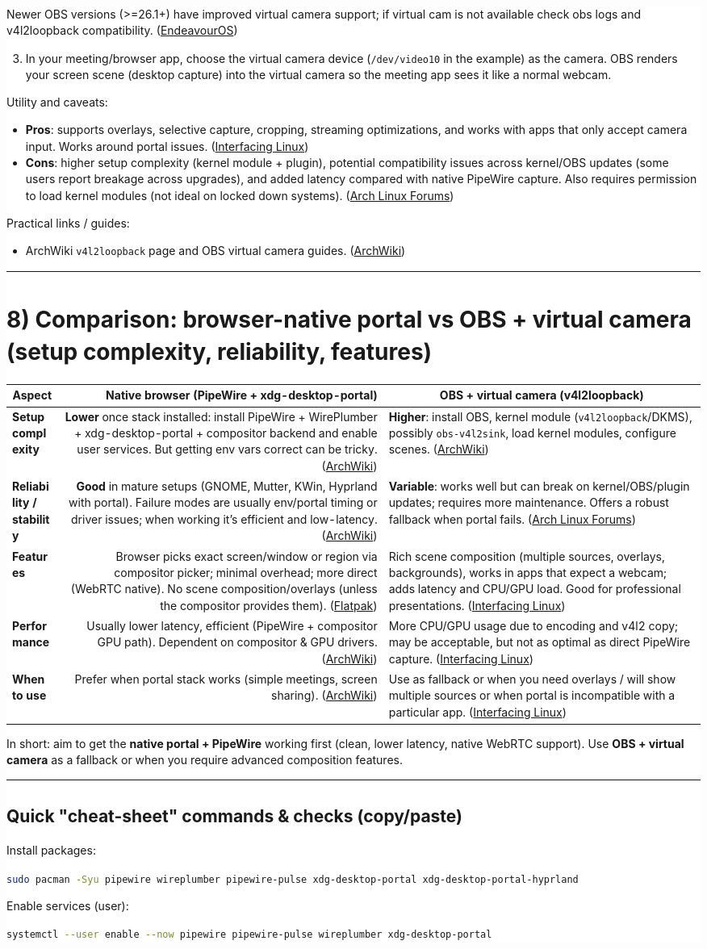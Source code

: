    Newer OBS versions (>=26.1+) have improved virtual camera support; if virtual cam is not available check obs logs and v4l2loopback compatibility. ([EndeavourOS][14])

3. In your meeting/browser app, choose the virtual camera device (`/dev/video10` in the example) as the camera. OBS renders your screen scene (desktop capture) into the virtual camera so the meeting app sees it like a normal webcam.

Utility and caveats:

* **Pros**: supports overlays, selective capture, cropping, streaming optimizations, and works with apps that only accept camera input. Works around portal issues. ([Interfacing Linux][15])
* **Cons**: higher setup complexity (kernel module + plugin), potential compatibility issues across kernel/OBS updates (some users report breakage across upgrades), and added latency compared with native PipeWire capture. Also requires permission to load kernel modules (not ideal on locked down systems). ([Arch Linux Forums][16])

Practical links / guides:

* ArchWiki `v4l2loopback` page and OBS virtual camera guides. ([ArchWiki][13])

---

# 8) Comparison: browser-native portal vs OBS + virtual camera (setup complexity, reliability, features)

| Aspect                      |                                                                                                                                                         Native browser (PipeWire + xdg-desktop-portal) | OBS + virtual camera (v4l2loopback)                                                                                                                                                                 |
| --------------------------- | -----------------------------------------------------------------------------------------------------------------------------------------------------------------------------------------------------: | --------------------------------------------------------------------------------------------------------------------------------------------------------------------------------------------------- |
| **Setup complexity**        |         **Lower** once stack installed: install PipeWire + WirePlumber + xdg-desktop-portal + compositor backend and enable user services. But getting env vars correct can be tricky. ([ArchWiki][1]) | **Higher**: install OBS, kernel module (`v4l2loopback`/DKMS), possibly `obs-v4l2sink`, load kernel modules, configure scenes. ([ArchWiki][13])                                                      |
| **Reliability / stability** |      **Good** in mature setups (GNOME, Mutter, KWin, Hyprland with portal). Failure modes are usually env/portal timing or driver issues; when working it’s efficient and low-latency. ([ArchWiki][2]) | **Variable**: works well but can break on kernel/OBS/plugin updates; requires more maintenance. Offers a robust fallback when portal fails. ([Arch Linux Forums][16])                               |
| **Features**                | Browser picks exact screen/window or region via compositor picker; minimal overhead; more direct (WebRTC native). No scene composition/overlays (unless the compositor provides them). ([Flatpak][17]) | Rich scene composition (multiple sources, overlays, backgrounds), works in apps that expect a webcam; adds latency and CPU/GPU load. Good for professional presentations. ([Interfacing Linux][15]) |
| **Performance**             |                                                                              Usually lower latency, efficient (PipeWire + compositor GPU path). Dependent on compositor & GPU drivers. ([ArchWiki][1]) | More CPU/GPU usage due to encoding and v4l2 copy; may be acceptable, but not as optimal as direct PipeWire capture. ([Interfacing Linux][15])                                                       |
| **When to use**             |                                                                                                                      Prefer when portal stack works (simple meetings, screen sharing). ([ArchWiki][2]) | Use as fallback or when you need overlays / will show multiple sources or when portal is incompatible with a particular app. ([Interfacing Linux][15])                                              |

In short: aim to get the **native portal + PipeWire** working first (clean, lower latency, native WebRTC support). Use **OBS + virtual camera** as a fallback or when you require advanced composition features.

---

## Quick "cheat-sheet" commands & checks (copy/paste)

Install packages:

```bash
sudo pacman -Syu pipewire wireplumber pipewire-pulse xdg-desktop-portal xdg-desktop-portal-hyprland
```

Enable services (user):

```bash
systemctl --user enable --now pipewire pipewire-pulse wireplumber xdg-desktop-portal
```


[1]: https://wiki.archlinux.org/title/PipeWire?utm_source=chatgpt.com "PipeWire"
[2]: https://wiki.archlinux.org/title/XDG_Desktop_Portal?utm_source=chatgpt.com "XDG Desktop Portal - ArchWiki"
[3]: https://archlinux.org/packages/extra/x86_64/xdg-desktop-portal-hyprland/?utm_source=chatgpt.com "xdg-desktop-portal-hyprland 1.3.10-1 (x86_64)"
[4]: https://github.com/hyprwm/xdg-desktop-portal-hyprland/issues/297?utm_source=chatgpt.com "Black screen when trying to screen-share · Issue #297"
[5]: https://nick.groenen.me/notes/wayland-screen-sharing/?utm_source=chatgpt.com "Wayland screen-sharing - Nick Groenen"
[6]: https://bugzilla.mozilla.org/show_bug.cgi?id=1648029&utm_source=chatgpt.com "[Flatpak] enable pipewire support for wayland screensharing"
[7]: https://gist.github.com/brunoanc/2dea6ddf6974ba4e5d26c3139ffb7580?utm_source=chatgpt.com "Screen sharing on Hyprland (Arch Linux)"
[8]: https://support.myownconference.com/en/article/webrtc-protocol-in-mozilla-firefox-browser-91jm0o/?utm_source=chatgpt.com "WebRTC protocol in Mozilla Firefox browser | Help center"
[9]: https://bbs.archlinux.org/viewtopic.php?id=291771&utm_source=chatgpt.com "[Solved] Sway / xdg-desktop-portal-wlr - Arch Linux Forums"
[10]: https://askubuntu.com/questions/1293394/screen-sharing-under-wayland?utm_source=chatgpt.com "Screen sharing under wayland - google chrome"
[11]: https://bbs.archlinux.org/viewtopic.php?id=280990&utm_source=chatgpt.com "[SOLVED] cli flag for chrome://flags/#enable-webrtc- ..."
[12]: https://wiki.hypr.land/Useful-Utilities/Screen-Sharing/?utm_source=chatgpt.com "Screen sharing - Hyprland Wiki"
[13]: https://wiki.archlinux.org/title/V4l2loopback?utm_source=chatgpt.com "v4l2loopback"
[14]: https://forum.endeavouros.com/t/obs-studio-flatpak-version-does-not-support-virtual-camera/54987?utm_source=chatgpt.com "OBS studio flatpak version does not support virtual camera"
[15]: https://interfacinglinux.com/2024/01/09/obs-virtual-webcam-on-linux/?utm_source=chatgpt.com "OBS Virtual Webcam On Linux"
[16]: https://bbs.archlinux.org/viewtopic.php?id=305169&utm_source=chatgpt.com "Anyone else with an \"v4l2loopback/virtual camera\" issue ..."
[17]: https://flatpak.github.io/xdg-desktop-portal/docs/doc-org.freedesktop.impl.portal.ScreenCast.html?utm_source=chatgpt.com "ScreenCast - XDG Desktop Portal documentation - Flatpak"